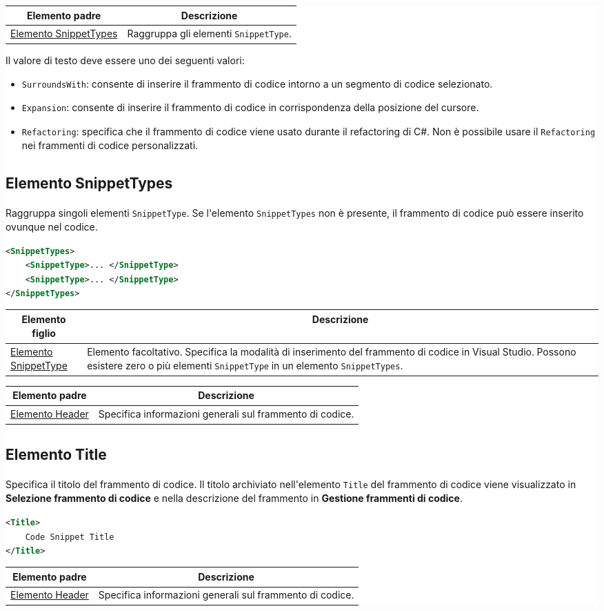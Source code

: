 |Elemento padre|Descrizione|
| - |-----------------|
|[Elemento SnippetTypes](../ide/code-snippets-schema-reference.md#snippettypes-element)|Raggruppa gli elementi `SnippetType`.|

Il valore di testo deve essere uno dei seguenti valori:

- `SurroundsWith`: consente di inserire il frammento di codice intorno a un segmento di codice selezionato.

- `Expansion`: consente di inserire il frammento di codice in corrispondenza della posizione del cursore.

- `Refactoring`: specifica che il frammento di codice viene usato durante il refactoring di C#. Non è possibile usare il `Refactoring` nei frammenti di codice personalizzati.

## <a name="snippettypes-element"></a>Elemento SnippetTypes

Raggruppa singoli elementi `SnippetType`. Se l'elemento `SnippetTypes` non è presente, il frammento di codice può essere inserito ovunque nel codice.

```xml
<SnippetTypes>
    <SnippetType>... </SnippetType>
    <SnippetType>... </SnippetType>
</SnippetTypes>
```

|Elemento figlio|Descrizione|
|-------------------|-----------------|
|[Elemento SnippetType](../ide/code-snippets-schema-reference.md#snippettype-element)|Elemento facoltativo. Specifica la modalità di inserimento del frammento di codice in Visual Studio. Possono esistere zero o più elementi `SnippetType` in un elemento `SnippetTypes`.|

|Elemento padre|Descrizione|
| - |-----------------|
|[Elemento Header](../ide/code-snippets-schema-reference.md#header-element)|Specifica informazioni generali sul frammento di codice.|

## <a name="title-element"></a>Elemento Title

Specifica il titolo del frammento di codice. Il titolo archiviato nell'elemento `Title` del frammento di codice viene visualizzato in **Selezione frammento di codice** e nella descrizione del frammento in **Gestione frammenti di codice**.

```xml
<Title>
    Code Snippet Title
</Title>
```

|Elemento padre|Descrizione|
| - |-----------------|
|[Elemento Header](../ide/code-snippets-schema-reference.md#header-element)|Specifica informazioni generali sul frammento di codice.|
